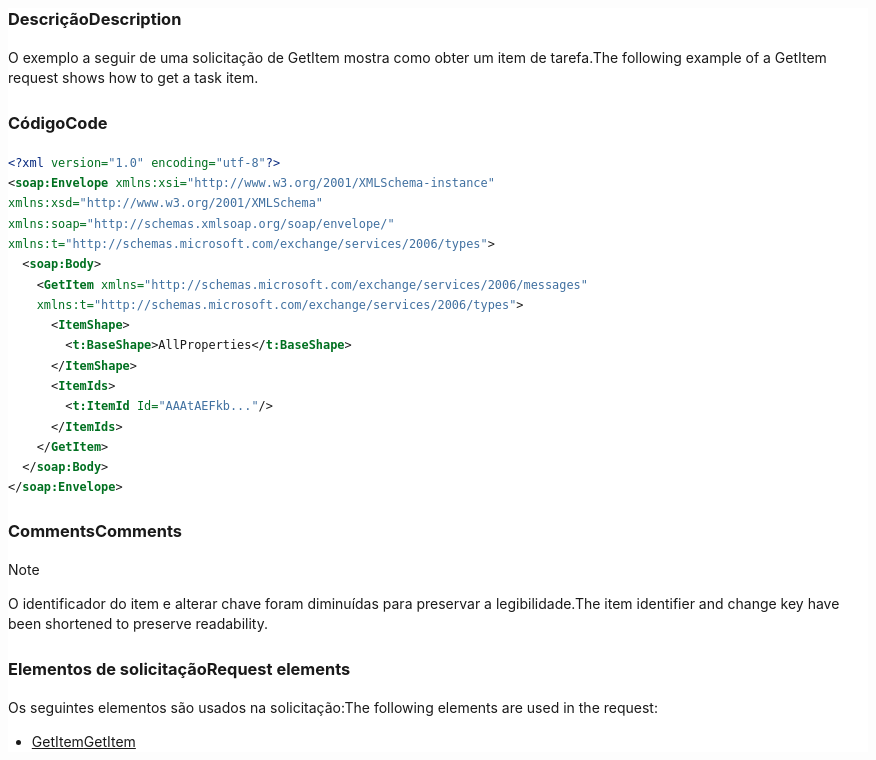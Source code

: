 ### <a name="description"></a><span data-ttu-id="d9a8f-110">Descrição</span><span class="sxs-lookup"><span data-stu-id="d9a8f-110">Description</span></span>

<span data-ttu-id="d9a8f-111">O exemplo a seguir de uma solicitação de GetItem mostra como obter um item de tarefa.</span><span class="sxs-lookup"><span data-stu-id="d9a8f-111">The following example of a GetItem request shows how to get a task item.</span></span>
  
### <a name="code"></a><span data-ttu-id="d9a8f-112">Código</span><span class="sxs-lookup"><span data-stu-id="d9a8f-112">Code</span></span>

```XML
<?xml version="1.0" encoding="utf-8"?>
<soap:Envelope xmlns:xsi="http://www.w3.org/2001/XMLSchema-instance"
xmlns:xsd="http://www.w3.org/2001/XMLSchema"
xmlns:soap="http://schemas.xmlsoap.org/soap/envelope/"
xmlns:t="http://schemas.microsoft.com/exchange/services/2006/types">
  <soap:Body>
    <GetItem xmlns="http://schemas.microsoft.com/exchange/services/2006/messages"
    xmlns:t="http://schemas.microsoft.com/exchange/services/2006/types">
      <ItemShape>
        <t:BaseShape>AllProperties</t:BaseShape>
      </ItemShape>
      <ItemIds>
        <t:ItemId Id="AAAtAEFkb..."/>
      </ItemIds>
    </GetItem>
  </soap:Body>
</soap:Envelope>
```

### <a name="comments"></a><span data-ttu-id="d9a8f-113">Comments</span><span class="sxs-lookup"><span data-stu-id="d9a8f-113">Comments</span></span>

> [!NOTE]
> <span data-ttu-id="d9a8f-114">O identificador do item e alterar chave foram diminuídas para preservar a legibilidade.</span><span class="sxs-lookup"><span data-stu-id="d9a8f-114">The item identifier and change key have been shortened to preserve readability.</span></span> 
  
### <a name="request-elements"></a><span data-ttu-id="d9a8f-115">Elementos de solicitação</span><span class="sxs-lookup"><span data-stu-id="d9a8f-115">Request elements</span></span>

<span data-ttu-id="d9a8f-116">Os seguintes elementos são usados na solicitação:</span><span class="sxs-lookup"><span data-stu-id="d9a8f-116">The following elements are used in the request:</span></span>
  
- [<span data-ttu-id="d9a8f-117">GetItem</span><span class="sxs-lookup"><span data-stu-id="d9a8f-117">GetItem</span></span>](getitem.md)
    